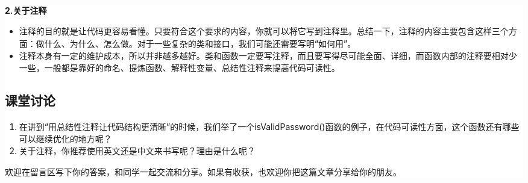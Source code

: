 **2.关于注释**

*   注释的目的就是让代码更容易看懂。只要符合这个要求的内容，你就可以将它写到注释里。总结一下，注释的内容主要包含这样三个方面：做什么、为什么、怎么做。对于一些复杂的类和接口，我们可能还需要写明“如何用”。
*   注释本身有一定的维护成本，所以并非越多越好。类和函数一定要写注释，而且要写得尽可能全面、详细，而函数内部的注释要相对少一些，一般都是靠好的命名、提炼函数、解释性变量、总结性注释来提高代码可读性。

## 课堂讨论

1.  在讲到“用总结性注释让代码结构更清晰”的时候，我们举了一个isValidPassword()函数的例子，在代码可读性方面，这个函数还有哪些可以继续优化的地方呢？
2.  关于注释，你推荐使用英文还是中文来书写呢？理由是什么呢？

欢迎在留言区写下你的答案，和同学一起交流和分享。如果有收获，也欢迎你把这篇文章分享给你的朋友。
    